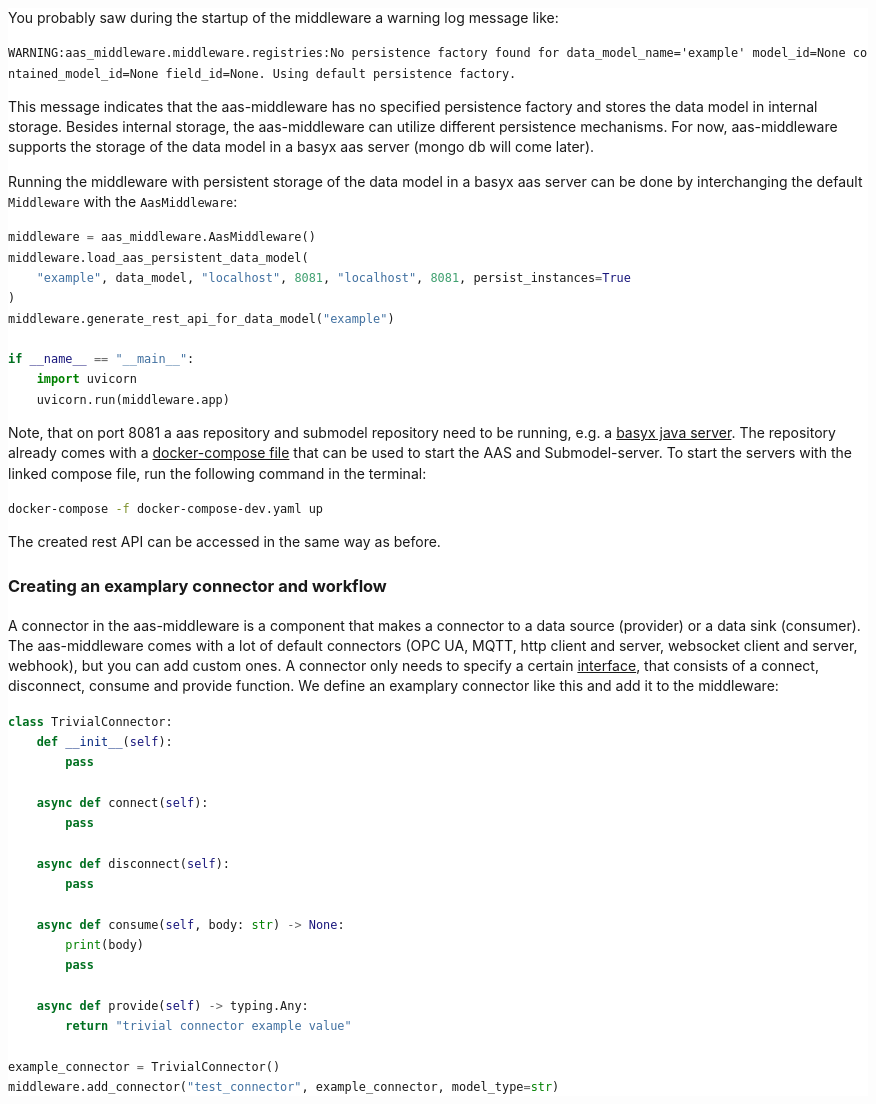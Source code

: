 You probably saw during the startup of the middleware a warning log message like:

```
WARNING:aas_middleware.middleware.registries:No persistence factory found for data_model_name='example' model_id=None contained_model_id=None field_id=None. Using default persistence factory.
```

This message indicates that the aas-middleware has no specified persistence factory and stores the data model in internal storage. Besides internal storage, the aas-middleware can utilize different persistence mechanisms. For now, aas-middleware supports the storage of the data model in a basyx aas server (mongo db will come later).

Running the middleware with persistent storage of the data model in a basyx aas server can be done by interchanging the default `Middleware` with the `AasMiddleware`: 

```python
middleware = aas_middleware.AasMiddleware()
middleware.load_aas_persistent_data_model(
    "example", data_model, "localhost", 8081, "localhost", 8081, persist_instances=True
)
middleware.generate_rest_api_for_data_model("example")

if __name__ == "__main__":
    import uvicorn
    uvicorn.run(middleware.app)
```

Note, that on port 8081 a aas repository and submodel repository need to be running, e.g. a [basyx java server](https://github.com/eclipse-basyx/basyx-java-server-sdk). The repository already comes with a [docker-compose file](https://github.com/sdm4fzi/aas_middleware/blob/main/docker/docker-compose-dev.yaml) that can be used to start the AAS and Submodel-server. To start the servers with the linked compose file, run the following command in the terminal:

```bash
docker-compose -f docker-compose-dev.yaml up
```

The created rest API can be accessed in the same way as before.

### Creating an examplary connector and workflow

A connector in the aas-middleware is a component that makes a connector to a data source (provider) or a data sink (consumer). The aas-middleware comes with a lot of default connectors (OPC UA, MQTT, http client and server, websocket client and server, webhook), but you can add custom ones. A connector only needs to specify a certain [interface](https://github.com/sdm4fzi/aas_middleware/blob/main/aas_middleware/connect/connectors/connector.py), that consists of a connect, disconnect, consume and provide function. We define an examplary connector like this and add it to the middleware:

``` python
class TrivialConnector:
    def __init__(self):
        pass

    async def connect(self):
        pass

    async def disconnect(self):
        pass

    async def consume(self, body: str) -> None:
        print(body)
        pass

    async def provide(self) -> typing.Any:
        return "trivial connector example value"
    
example_connector = TrivialConnector()
middleware.add_connector("test_connector", example_connector, model_type=str)
```